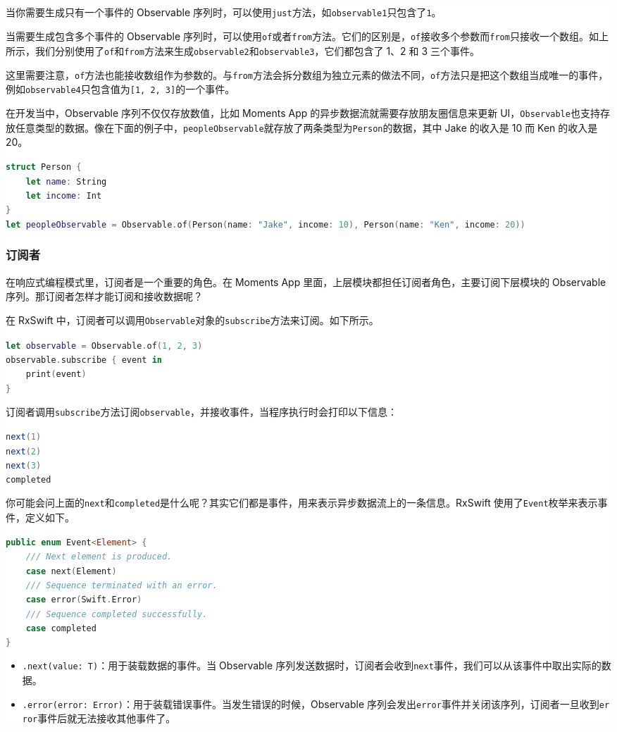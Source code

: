 当你需要生成只有一个事件的 Observable 序列时，可以使用`just`方法，如`observable1`只包含了`1`。

当需要生成包含多个事件的 Observable 序列时，可以使用`of`或者`from`方法。它们的区别是，`of`接收多个参数而`from`只接收一个数组。如上所示，我们分别使用了`of`和`from`方法来生成`observable2`和`observable3`，它们都包含了 1、2 和 3 三个事件。

这里需要注意，`of`方法也能接收数组作为参数的。与`from`方法会拆分数组为独立元素的做法不同，`of`方法只是把这个数组当成唯一的事件，例如`observable4`只包含值为`[1, 2, 3]`的一个事件。

在开发当中，Observable 序列不仅仅存放数值，比如 Moments App 的异步数据流就需要存放朋友圈信息来更新 UI，`Observable`也支持存放任意类型的数据。像在下面的例子中，`peopleObservable`就存放了两条类型为`Person`的数据，其中 Jake 的收入是 10 而 Ken 的收入是 20。

```swift
struct Person {
    let name: String
    let income: Int
}
let peopleObservable = Observable.of(Person(name: "Jake", income: 10), Person(name: "Ken", income: 20))
```

### 订阅者

在响应式编程模式里，订阅者是一个重要的角色。在 Moments App 里面，上层模块都担任订阅者角色，主要订阅下层模块的 Observable 序列。那订阅者怎样才能订阅和接收数据呢？

在 RxSwift 中，订阅者可以调用`Observable`对象的`subscribe`方法来订阅。如下所示。

```swift
let observable = Observable.of(1, 2, 3)
observable.subscribe { event in
    print(event)
}
```

订阅者调用`subscribe`方法订阅`observable`，并接收事件，当程序执行时会打印以下信息：

```java
next(1)
next(2)
next(3)
completed
```

你可能会问上面的`next`和`completed`是什么呢？其实它们都是事件，用来表示异步数据流上的一条信息。RxSwift 使用了`Event`枚举来表示事件，定义如下。

```swift
public enum Event<Element> {
    /// Next element is produced.
    case next(Element)
    /// Sequence terminated with an error.
    case error(Swift.Error)
    /// Sequence completed successfully.
    case completed
}
```

* `.next(value: T)`：用于装载数据的事件。当 Observable 序列发送数据时，订阅者会收到`next`事件，我们可以从该事件中取出实际的数据。

* `.error(error: Error)`：用于装载错误事件。当发生错误的时候，Observable 序列会发出`error`事件并关闭该序列，订阅者一旦收到`error`事件后就无法接收其他事件了。
